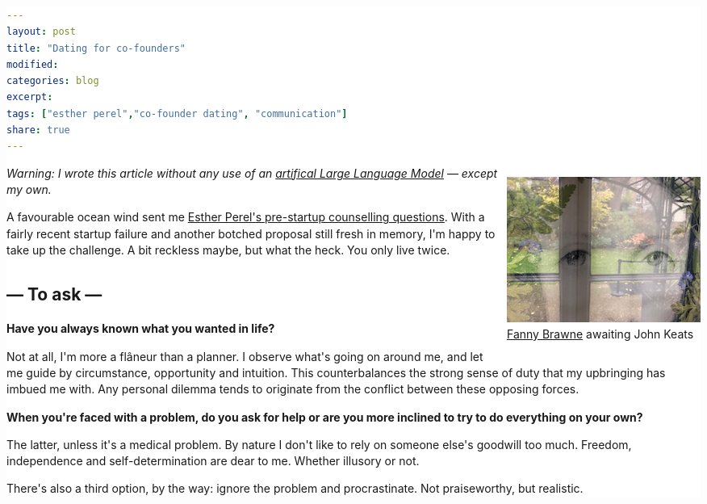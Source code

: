 ```yaml
---
layout: post
title: "Dating for co-founders"
modified:
categories: blog
excerpt:
tags: ["esther perel","co-founder dating", "communication"]
share: true
---
```


<figure style="float:right; margin-left:10px; margin-right:0px;">
<img src="/images/keats_house_fanny_brawne.png" alt="John Keats' writing room at Wentworth Place, Hampstead"/>
<figcaption><a href="https://englishhistory.net/keats/letters/fanny-brawne-letters-march-1820/" target="_blank">Fanny Brawne</a> awaiting John Keats</figcaption>
</figure>

_Warning: I wrote this article without any use of an [artifical
Large Language Model][chatgpt] &mdash; except my own._

A favourable ocean wind sent me [Esther Perel's pre-startup counselling questions][esther_perel_startup]. With a fairly recent startup failure and another botched
proposal still fresh in memory, I'm happy to take up the challenge.
A bit reckless maybe, but what the heck. You only live twice.

## &mdash; To ask &mdash;

**Have you always known what you wanted in life?**

Not at all, I'm more a fl&acirc;neur than a planner. I observe what's going on around me, and let me guide by circumstance, opportunity and intuition. This counterbalances the strong sense of duty that my upbringing has imbued me with.
Any personal dilemma tends to originate from the conflict between these opposing forces.

**When you're faced with a problem, do you ask for help or are you more inclined to try to do everything on your own?**

The latter, unless it's a medical problem. By nature I don't
like to rely on someone else's goodwill too much. Freedom, independence and self-determination are dear to me. Whether illusory or not.

There's also a third option, by the way: ignore the problem and procrastinate.
Not praiseworthy, but realistic.


[esther_perel_startup]: https://www.instagram.com/p/ClrZthQumGn/
[proust_questionnaire]: https://www.vanityfair.com/magazine/2000/01/proust-questionnaire
[failures]: https://frederikdurant.com/blog/most-epic-professional-fails/
[rant]: https://frederikdurant.com/blog/truisms-to-counter-company-culture-traps/
[beauty]: https://frederikdurant.com/blog/paris-picture-haikus/
[chatgpt]: https://openai.com/blog/chatgpt/
